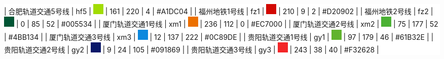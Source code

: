 | 合肥轨道交通5号线 | hf5   | <span style='display:inline-block;width:20px;height:20px;background-color:#A1DC04'></span>  | 161 | 220 | 4 | #A1DC04 |
| 福州地铁1号线 | fz1   | <span style='display:inline-block;width:20px;height:20px;background-color:#D20902'></span>  | 210 | 9 | 2 | #D20902 |
| 福州地铁2号线 | fz2   | <span style='display:inline-block;width:20px;height:20px;background-color:#005534'></span>  | 0 | 85 | 52 | #005534 |
| 厦门轨道交通1号线 | xm1   | <span style='display:inline-block;width:20px;height:20px;background-color:#EC7000'></span>  | 236 | 112 | 0 | #EC7000 |
| 厦门轨道交通2号线 | xm2   | <span style='display:inline-block;width:20px;height:20px;background-color:#4BB134'></span>  | 75 | 177 | 52 | #4BB134 |
| 厦门轨道交通3号线 | xm3   | <span style='display:inline-block;width:20px;height:20px;background-color:#0C89DE'></span>  | 12 | 137 | 222 | #0C89DE |
| 贵阳轨道交通1号线 | gy1   | <span style='display:inline-block;width:20px;height:20px;background-color:#61B32E'></span>  | 97 | 179 | 46 | #61B32E |
| 贵阳轨道交通2号线 | gy2   | <span style='display:inline-block;width:20px;height:20px;background-color:#091869'></span>  | 9 | 24 | 105 | #091869 |
| 贵阳轨道交通3号线 | gy3   | <span style='display:inline-block;width:20px;height:20px;background-color:#F32628'></span>  | 243 | 38 | 40 | #F32628 |

